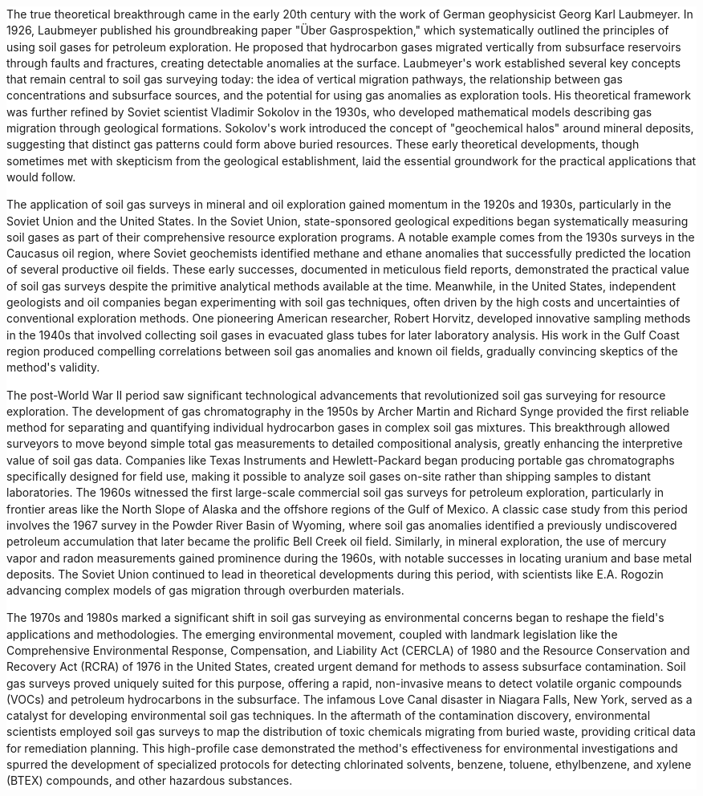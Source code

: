 The true theoretical breakthrough came in the early 20th century with the work of German geophysicist Georg Karl Laubmeyer. In 1926, Laubmeyer published his groundbreaking paper "Über Gasprospektion," which systematically outlined the principles of using soil gases for petroleum exploration. He proposed that hydrocarbon gases migrated vertically from subsurface reservoirs through faults and fractures, creating detectable anomalies at the surface. Laubmeyer's work established several key concepts that remain central to soil gas surveying today: the idea of vertical migration pathways, the relationship between gas concentrations and subsurface sources, and the potential for using gas anomalies as exploration tools. His theoretical framework was further refined by Soviet scientist Vladimir Sokolov in the 1930s, who developed mathematical models describing gas migration through geological formations. Sokolov's work introduced the concept of "geochemical halos" around mineral deposits, suggesting that distinct gas patterns could form above buried resources. These early theoretical developments, though sometimes met with skepticism from the geological establishment, laid the essential groundwork for the practical applications that would follow.

The application of soil gas surveys in mineral and oil exploration gained momentum in the 1920s and 1930s, particularly in the Soviet Union and the United States. In the Soviet Union, state-sponsored geological expeditions began systematically measuring soil gases as part of their comprehensive resource exploration programs. A notable example comes from the 1930s surveys in the Caucasus oil region, where Soviet geochemists identified methane and ethane anomalies that successfully predicted the location of several productive oil fields. These early successes, documented in meticulous field reports, demonstrated the practical value of soil gas surveys despite the primitive analytical methods available at the time. Meanwhile, in the United States, independent geologists and oil companies began experimenting with soil gas techniques, often driven by the high costs and uncertainties of conventional exploration methods. One pioneering American researcher, Robert Horvitz, developed innovative sampling methods in the 1940s that involved collecting soil gases in evacuated glass tubes for later laboratory analysis. His work in the Gulf Coast region produced compelling correlations between soil gas anomalies and known oil fields, gradually convincing skeptics of the method's validity.

The post-World War II period saw significant technological advancements that revolutionized soil gas surveying for resource exploration. The development of gas chromatography in the 1950s by Archer Martin and Richard Synge provided the first reliable method for separating and quantifying individual hydrocarbon gases in complex soil gas mixtures. This breakthrough allowed surveyors to move beyond simple total gas measurements to detailed compositional analysis, greatly enhancing the interpretive value of soil gas data. Companies like Texas Instruments and Hewlett-Packard began producing portable gas chromatographs specifically designed for field use, making it possible to analyze soil gases on-site rather than shipping samples to distant laboratories. The 1960s witnessed the first large-scale commercial soil gas surveys for petroleum exploration, particularly in frontier areas like the North Slope of Alaska and the offshore regions of the Gulf of Mexico. A classic case study from this period involves the 1967 survey in the Powder River Basin of Wyoming, where soil gas anomalies identified a previously undiscovered petroleum accumulation that later became the prolific Bell Creek oil field. Similarly, in mineral exploration, the use of mercury vapor and radon measurements gained prominence during the 1960s, with notable successes in locating uranium and base metal deposits. The Soviet Union continued to lead in theoretical developments during this period, with scientists like E.A. Rogozin advancing complex models of gas migration through overburden materials.

The 1970s and 1980s marked a significant shift in soil gas surveying as environmental concerns began to reshape the field's applications and methodologies. The emerging environmental movement, coupled with landmark legislation like the Comprehensive Environmental Response, Compensation, and Liability Act (CERCLA) of 1980 and the Resource Conservation and Recovery Act (RCRA) of 1976 in the United States, created urgent demand for methods to assess subsurface contamination. Soil gas surveys proved uniquely suited for this purpose, offering a rapid, non-invasive means to detect volatile organic compounds (VOCs) and petroleum hydrocarbons in the subsurface. The infamous Love Canal disaster in Niagara Falls, New York, served as a catalyst for developing environmental soil gas techniques. In the aftermath of the contamination discovery, environmental scientists employed soil gas surveys to map the distribution of toxic chemicals migrating from buried waste, providing critical data for remediation planning. This high-profile case demonstrated the method's effectiveness for environmental investigations and spurred the development of specialized protocols for detecting chlorinated solvents, benzene, toluene, ethylbenzene, and xylene (BTEX) compounds, and other hazardous substances.

